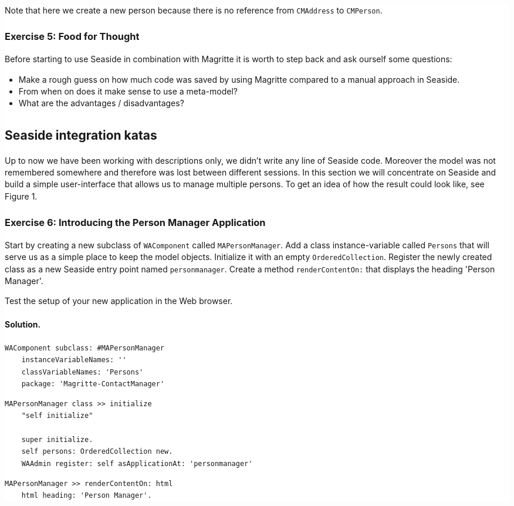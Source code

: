 Note that here we create a new person because there is no reference from `CMAddress` to `CMPerson`.


### Exercise 5: Food for Thought 


Before starting to use Seaside in combination with Magritte it is worth to step back and ask ourself some questions:

- Make a rough guess on how much code was saved by using Magritte compared to a manual approach in Seaside. 
- From when on does it make sense to use a meta-model? 
- What are the advantages / disadvantages?



## Seaside integration katas


Up to now we have been working with descriptions only, we didn’t write any line of Seaside code. Moreover the model was not remembered somewhere and therefore was lost between different sessions. In this section we will concentrate on Seaside and build a simple user-interface that allows us to manage multiple persons. 
To get an idea of how the result could look like, see Figure 1.


### Exercise 6: Introducing the Person Manager Application


Start by creating a new subclass of `WAComponent` called `MAPersonManager`. Add a class instance-variable called `Persons` that will serve us as a simple place to keep the model objects. Initialize it with an empty `OrderedCollection`. Register the newly created class as a new Seaside entry point named `personmanager`. Create a method `renderContentOn:` that displays the heading 'Person Manager'.

Test the setup of your new application in the Web browser.

#### Solution.


```language=smalltalk
WAComponent subclass: #MAPersonManager
    instanceVariableNames: ''
    classVariableNames: 'Persons'
    package: 'Magritte-ContactManager'
```


```language=smalltalk
MAPersonManager class >> initialize
    "self initialize"
    
    super initialize.
    self persons: OrderedCollection new.
    WAAdmin register: self asApplicationAt: 'personmanager'
```



```language=smalltalk
MAPersonManager >> renderContentOn: html
    html heading: 'Person Manager'. 
```

